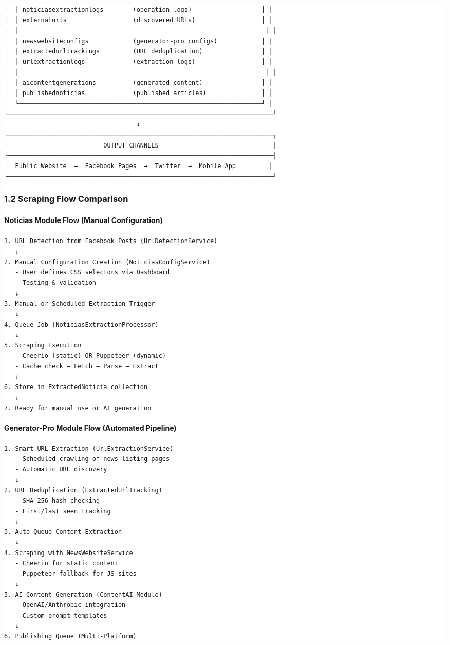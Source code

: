```
│  │ noticiasextractionlogs        (operation logs)                   │ │
│  │ externalurls                  (discovered URLs)                  │ │
│  │                                                                   │ │
│  │ newswebsiteconfigs            (generator-pro configs)            │ │
│  │ extractedurltrackings         (URL deduplication)                │ │
│  │ urlextractionlogs             (extraction logs)                  │ │
│  │                                                                   │ │
│  │ aicontentgenerations          (generated content)                │ │
│  │ publishednoticias             (published articles)               │ │
│  └──────────────────────────────────────────────────────────────────┘ │
└────────────────────────────────────────────────────────────────────────┘
                                    ↓
┌────────────────────────────────────────────────────────────────────────┐
│                          OUTPUT CHANNELS                               │
├────────────────────────────────────────────────────────────────────────┤
│  Public Website  →  Facebook Pages  →  Twitter  →  Mobile App         │
└────────────────────────────────────────────────────────────────────────┘
```

### 1.2 Scraping Flow Comparison

#### Noticias Module Flow (Manual Configuration)
```
1. URL Detection from Facebook Posts (UrlDetectionService)
   ↓
2. Manual Configuration Creation (NoticiasConfigService)
   - User defines CSS selectors via Dashboard
   - Testing & validation
   ↓
3. Manual or Scheduled Extraction Trigger
   ↓
4. Queue Job (NoticiasExtractionProcessor)
   ↓
5. Scraping Execution
   - Cheerio (static) OR Puppeteer (dynamic)
   - Cache check → Fetch → Parse → Extract
   ↓
6. Store in ExtractedNoticia collection
   ↓
7. Ready for manual use or AI generation
```

#### Generator-Pro Module Flow (Automated Pipeline)
```
1. Smart URL Extraction (UrlExtractionService)
   - Scheduled crawling of news listing pages
   - Automatic URL discovery
   ↓
2. URL Deduplication (ExtractedUrlTracking)
   - SHA-256 hash checking
   - First/last seen tracking
   ↓
3. Auto-Queue Content Extraction
   ↓
4. Scraping with NewsWebsiteService
   - Cheerio for static content
   - Puppeteer fallback for JS sites
   ↓
5. AI Content Generation (ContentAI Module)
   - OpenAI/Anthropic integration
   - Custom prompt templates
   ↓
6. Publishing Queue (Multi-Platform)
```